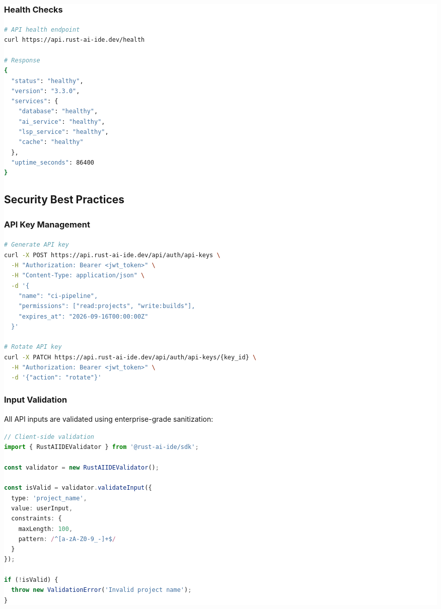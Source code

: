 ### Health Checks

```bash
# API health endpoint
curl https://api.rust-ai-ide.dev/health

# Response
{
  "status": "healthy",
  "version": "3.3.0",
  "services": {
    "database": "healthy",
    "ai_service": "healthy",
    "lsp_service": "healthy",
    "cache": "healthy"
  },
  "uptime_seconds": 86400
}
```

## Security Best Practices

### API Key Management

```bash
# Generate API key
curl -X POST https://api.rust-ai-ide.dev/api/auth/api-keys \
  -H "Authorization: Bearer <jwt_token>" \
  -H "Content-Type: application/json" \
  -d '{
    "name": "ci-pipeline",
    "permissions": ["read:projects", "write:builds"],
    "expires_at": "2026-09-16T00:00:00Z"
  }'

# Rotate API key
curl -X PATCH https://api.rust-ai-ide.dev/api/auth/api-keys/{key_id} \
  -H "Authorization: Bearer <jwt_token>" \
  -d '{"action": "rotate"}'
```

### Input Validation

All API inputs are validated using enterprise-grade sanitization:

```typescript
// Client-side validation
import { RustAIIDEValidator } from '@rust-ai-ide/sdk';

const validator = new RustAIIDEValidator();

const isValid = validator.validateInput({
  type: 'project_name',
  value: userInput,
  constraints: {
    maxLength: 100,
    pattern: /^[a-zA-Z0-9_-]+$/
  }
});

if (!isValid) {
  throw new ValidationError('Invalid project name');
}
```
